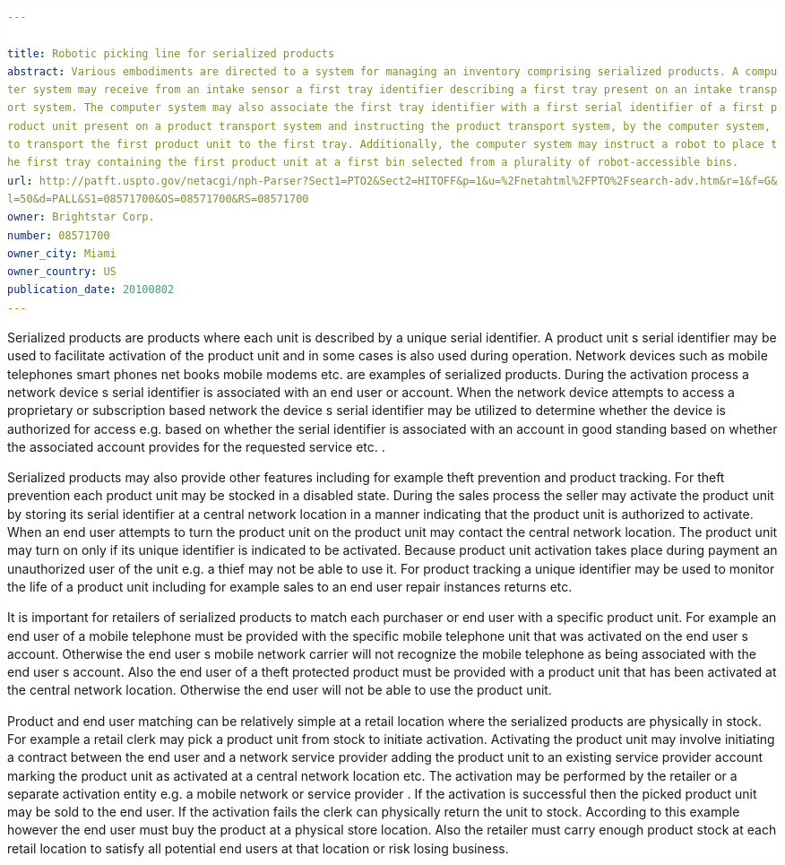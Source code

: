 ```yaml
---

title: Robotic picking line for serialized products
abstract: Various embodiments are directed to a system for managing an inventory comprising serialized products. A computer system may receive from an intake sensor a first tray identifier describing a first tray present on an intake transport system. The computer system may also associate the first tray identifier with a first serial identifier of a first product unit present on a product transport system and instructing the product transport system, by the computer system, to transport the first product unit to the first tray. Additionally, the computer system may instruct a robot to place the first tray containing the first product unit at a first bin selected from a plurality of robot-accessible bins.
url: http://patft.uspto.gov/netacgi/nph-Parser?Sect1=PTO2&Sect2=HITOFF&p=1&u=%2Fnetahtml%2FPTO%2Fsearch-adv.htm&r=1&f=G&l=50&d=PALL&S1=08571700&OS=08571700&RS=08571700
owner: Brightstar Corp.
number: 08571700
owner_city: Miami
owner_country: US
publication_date: 20100802
---
```

Serialized products are products where each unit is described by a unique serial identifier. A product unit s serial identifier may be used to facilitate activation of the product unit and in some cases is also used during operation. Network devices such as mobile telephones smart phones net books mobile modems etc. are examples of serialized products. During the activation process a network device s serial identifier is associated with an end user or account. When the network device attempts to access a proprietary or subscription based network the device s serial identifier may be utilized to determine whether the device is authorized for access e.g. based on whether the serial identifier is associated with an account in good standing based on whether the associated account provides for the requested service etc. .

Serialized products may also provide other features including for example theft prevention and product tracking. For theft prevention each product unit may be stocked in a disabled state. During the sales process the seller may activate the product unit by storing its serial identifier at a central network location in a manner indicating that the product unit is authorized to activate. When an end user attempts to turn the product unit on the product unit may contact the central network location. The product unit may turn on only if its unique identifier is indicated to be activated. Because product unit activation takes place during payment an unauthorized user of the unit e.g. a thief may not be able to use it. For product tracking a unique identifier may be used to monitor the life of a product unit including for example sales to an end user repair instances returns etc.

It is important for retailers of serialized products to match each purchaser or end user with a specific product unit. For example an end user of a mobile telephone must be provided with the specific mobile telephone unit that was activated on the end user s account. Otherwise the end user s mobile network carrier will not recognize the mobile telephone as being associated with the end user s account. Also the end user of a theft protected product must be provided with a product unit that has been activated at the central network location. Otherwise the end user will not be able to use the product unit.

Product and end user matching can be relatively simple at a retail location where the serialized products are physically in stock. For example a retail clerk may pick a product unit from stock to initiate activation. Activating the product unit may involve initiating a contract between the end user and a network service provider adding the product unit to an existing service provider account marking the product unit as activated at a central network location etc. The activation may be performed by the retailer or a separate activation entity e.g. a mobile network or service provider . If the activation is successful then the picked product unit may be sold to the end user. If the activation fails the clerk can physically return the unit to stock. According to this example however the end user must buy the product at a physical store location. Also the retailer must carry enough product stock at each retail location to satisfy all potential end users at that location or risk losing business.
